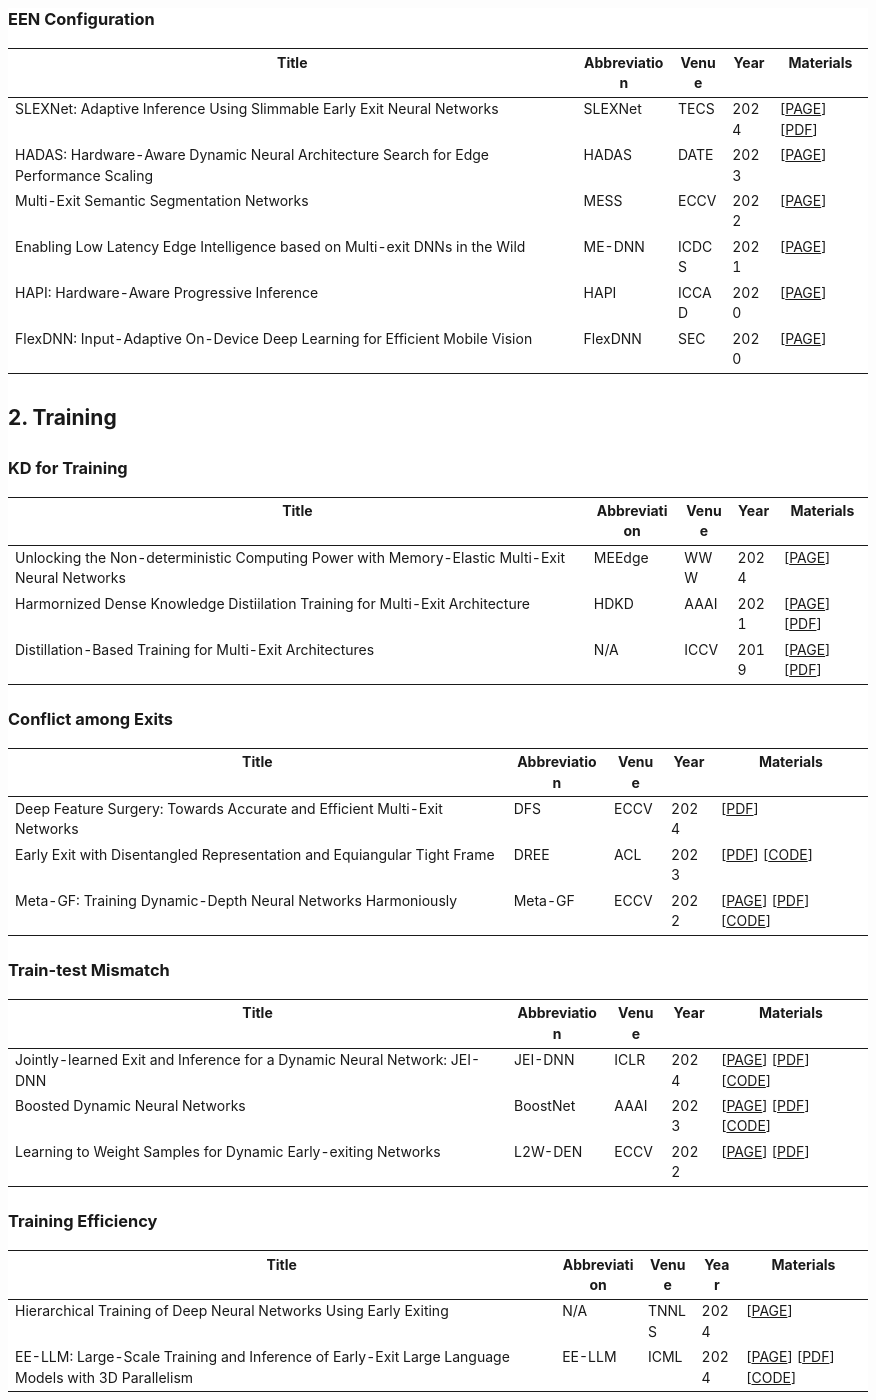 ### EEN Configuration
| Title | Abbreviation | Venue | Year | Materials |
|----------|----|----|----|----|
| SLEXNet: Adaptive Inference Using Slimmable Early Exit Neural Networks | SLEXNet | TECS | 2024 | [[PAGE](https://dl.acm.org/doi/full/10.1145/3689632)] [[PDF](https://dl.acm.org/doi/pdf/10.1145/3689632)] |
| HADAS: Hardware-Aware Dynamic Neural Architecture Search for Edge Performance Scaling | HADAS | DATE | 2023 | [[PAGE](https://ieeexplore.ieee.org/abstract/document/10137095)] |
| Multi-Exit Semantic Segmentation Networks | MESS | ECCV | 2022 | [[PAGE](https://link.springer.com/chapter/10.1007/978-3-031-19803-8_20)] |
| Enabling Low Latency Edge Intelligence based on Multi-exit DNNs in the Wild | ME-DNN | ICDCS | 2021 | [[PAGE](https://ieeexplore.ieee.org/abstract/document/9546491)] |
| HAPI: Hardware-Aware Progressive Inference | HAPI | ICCAD | 2020 | [[PAGE](https://dl.acm.org/doi/abs/10.1145/3400302.3415698)] |
| FlexDNN: Input-Adaptive On-Device Deep Learning for Efficient Mobile Vision | FlexDNN | SEC | 2020 | [[PAGE](https://ieeexplore.ieee.org/abstract/document/9355785)] |

## 2. Training
### KD for Training
| Title | Abbreviation | Venue | Year | Materials |
|----------|----|----|----|----|
| Unlocking the Non-deterministic Computing Power with Memory-Elastic Multi-Exit Neural Networks | MEEdge | WWW | 2024 | [[PAGE](https://dl.acm.org/doi/abs/10.1145/3589334.3645340)] |
| Harmornized Dense Knowledge Distiilation Training for Multi-Exit Architecture | HDKD | AAAI | 2021 | [[PAGE](https://ojs.aaai.org/index.php/AAAI/article/view/17225)] [[PDF](https://ojs.aaai.org/index.php/AAAI/article/view/17225/17032)] |
| Distillation-Based Training for Multi-Exit Architectures | N/A | ICCV | 2019 | [[PAGE](https://openaccess.thecvf.com/content_ICCV_2019/html/Phuong_Distillation-Based_Training_for_Multi-Exit_Architectures_ICCV_2019_paper.html)] [[PDF](https://openaccess.thecvf.com/content_ICCV_2019/papers/Phuong_Distillation-Based_Training_for_Multi-Exit_Architectures_ICCV_2019_paper.pdf)] |

### Conflict among Exits
| Title | Abbreviation | Venue | Year | Materials |
|----------|----|----|----|----|
| Deep Feature Surgery: Towards Accurate and Efficient Multi-Exit Networks | DFS | ECCV | 2024 | [[PDF](https://arxiv.org/pdf/2407.13986)] |
| Early Exit with Disentangled Representation and Equiangular Tight Frame | DREE | ACL | 2023 | [[PDF](https://aclanthology.org/2023.findings-acl.889.pdf)] [[CODE](https://github.com/Jikai0Wang/DREE)] |
| Meta-GF: Training Dynamic-Depth Neural Networks Harmoniously | Meta-GF | ECCV | 2022 | [[PAGE](https://link.springer.com/chapter/10.1007/978-3-031-20083-0_41)] [[PDF](https://www.ecva.net/papers/eccv_2022/papers_ECCV/papers/136710691.pdf)] [[CODE](https://github.com/SYVAE/MetaGF)] |

### Train-test Mismatch
| Title | Abbreviation | Venue | Year | Materials |
|----------|----|----|----|----|
| Jointly-learned Exit and Inference for a Dynamic Neural Network: JEI-DNN | JEI-DNN | ICLR | 2024 | [[PAGE](https://openreview.net/forum?id=jX2DT7qDam)] [[PDF](https://openreview.net/pdf?id=jX2DT7qDam)] [[CODE](https://github.com/networkslab/dynn)] |
| Boosted Dynamic Neural Networks | BoostNet | AAAI | 2023 | [[PAGE](https://ojs.aaai.org/index.php/AAAI/article/view/26302)] [[PDF](https://ojs.aaai.org/index.php/AAAI/article/view/26302/26074)] [[CODE](https://github.com/SHI-Labs/Boosted-Dynamic-Networks)] |
| Learning to Weight Samples for Dynamic Early-exiting Networks | L2W-DEN | ECCV | 2022 | [[PAGE](https://dl.acm.org/doi/abs/10.1007/978-3-031-20083-0_22)] [[PDF](https://www.ecva.net/papers/eccv_2022/papers_ECCV/papers/136710363.pdf)] |

### Training Efficiency
| Title | Abbreviation | Venue | Year | Materials |
|----------|----|----|----|----|
| Hierarchical Training of Deep Neural Networks Using Early Exiting | N/A | TNNLS | 2024 | [[PAGE](https://ieeexplore.ieee.org/abstract/document/10530344)] |
| EE-LLM: Large-Scale Training and Inference of Early-Exit Large Language Models with 3D Parallelism | EE-LLM | ICML | 2024 | [[PAGE](https://openreview.net/forum?id=xFk0w9zoV3)] [[PDF](https://openreview.net/pdf?id=xFk0w9zoV3)] [[CODE](https://github.com/pan-x-c/EE-LLM)] |

